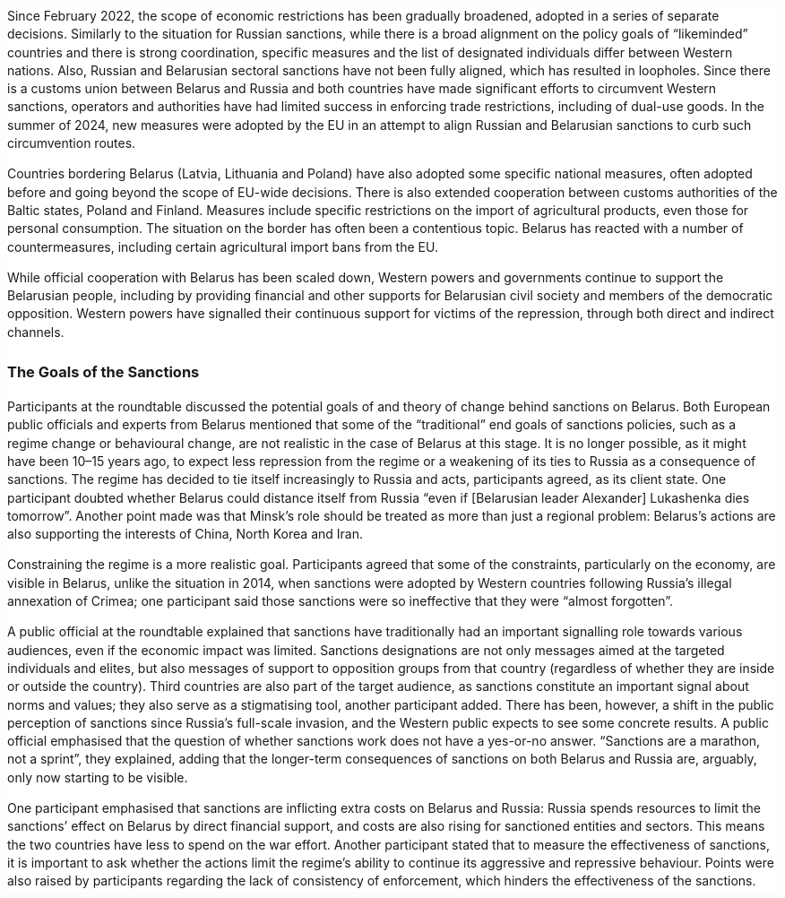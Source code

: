 Since February 2022, the scope of economic restrictions has been gradually broadened, adopted in a series of separate decisions. Similarly to the situation for Russian sanctions, while there is a broad alignment on the policy goals of “likeminded” countries and there is strong coordination, specific measures and the list of designated individuals differ between Western nations. Also, Russian and Belarusian sectoral sanctions have not been fully aligned, which has resulted in loopholes. Since there is a customs union between Belarus and Russia and both countries have made significant efforts to circumvent Western sanctions, operators and authorities have had limited success in enforcing trade restrictions, including of dual-use goods. In the summer of 2024, new measures were adopted by the EU in an attempt to align Russian and Belarusian sanctions to curb such circumvention routes.

Countries bordering Belarus (Latvia, Lithuania and Poland) have also adopted some specific national measures, often adopted before and going beyond the scope of EU-wide decisions. There is also extended cooperation between customs authorities of the Baltic states, Poland and Finland. Measures include specific restrictions on the import of agricultural products, even those for personal consumption. The situation on the border has often been a contentious topic. Belarus has reacted with a number of countermeasures, including certain agricultural import bans from the EU.

While official cooperation with Belarus has been scaled down, Western powers and governments continue to support the Belarusian people, including by providing financial and other supports for Belarusian civil society and members of the democratic opposition. Western powers have signalled their continuous support for victims of the repression, through both direct and indirect channels.


### The Goals of the Sanctions

Participants at the roundtable discussed the potential goals of and theory of change behind sanctions on Belarus. Both European public officials and experts from Belarus mentioned that some of the “traditional” end goals of sanctions policies, such as a regime change or behavioural change, are not realistic in the case of Belarus at this stage. It is no longer possible, as it might have been 10–15 years ago, to expect less repression from the regime or a weakening of its ties to Russia as a consequence of sanctions. The regime has decided to tie itself increasingly to Russia and acts, participants agreed, as its client state. One participant doubted whether Belarus could distance itself from Russia “even if [Belarusian leader Alexander] Lukashenka dies tomorrow”. Another point made was that Minsk’s role should be treated as more than just a regional problem: Belarus’s actions are also supporting the interests of China, North Korea and Iran.

Constraining the regime is a more realistic goal. Participants agreed that some of the constraints, particularly on the economy, are visible in Belarus, unlike the situation in 2014, when sanctions were adopted by Western countries following Russia’s illegal annexation of Crimea; one participant said those sanctions were so ineffective that they were “almost forgotten”.

A public official at the roundtable explained that sanctions have traditionally had an important signalling role towards various audiences, even if the economic impact was limited. Sanctions designations are not only messages aimed at the targeted individuals and elites, but also messages of support to opposition groups from that country (regardless of whether they are inside or outside the country). Third countries are also part of the target audience, as sanctions constitute an important signal about norms and values; they also serve as a stigmatising tool, another participant added. There has been, however, a shift in the public perception of sanctions since Russia’s full-scale invasion, and the Western public expects to see some concrete results. A public official emphasised that the question of whether sanctions work does not have a yes-or-no answer. “Sanctions are a marathon, not a sprint”, they explained, adding that the longer-term consequences of sanctions on both Belarus and Russia are, arguably, only now starting to be visible.

One participant emphasised that sanctions are inflicting extra costs on Belarus and Russia: Russia spends resources to limit the sanctions’ effect on Belarus by direct financial support, and costs are also rising for sanctioned entities and sectors. This means the two countries have less to spend on the war effort. Another participant stated that to measure the effectiveness of sanctions, it is important to ask whether the actions limit the regime’s ability to continue its aggressive and repressive behaviour. Points were also raised by participants regarding the lack of consistency of enforcement, which hinders the effectiveness of the sanctions.
